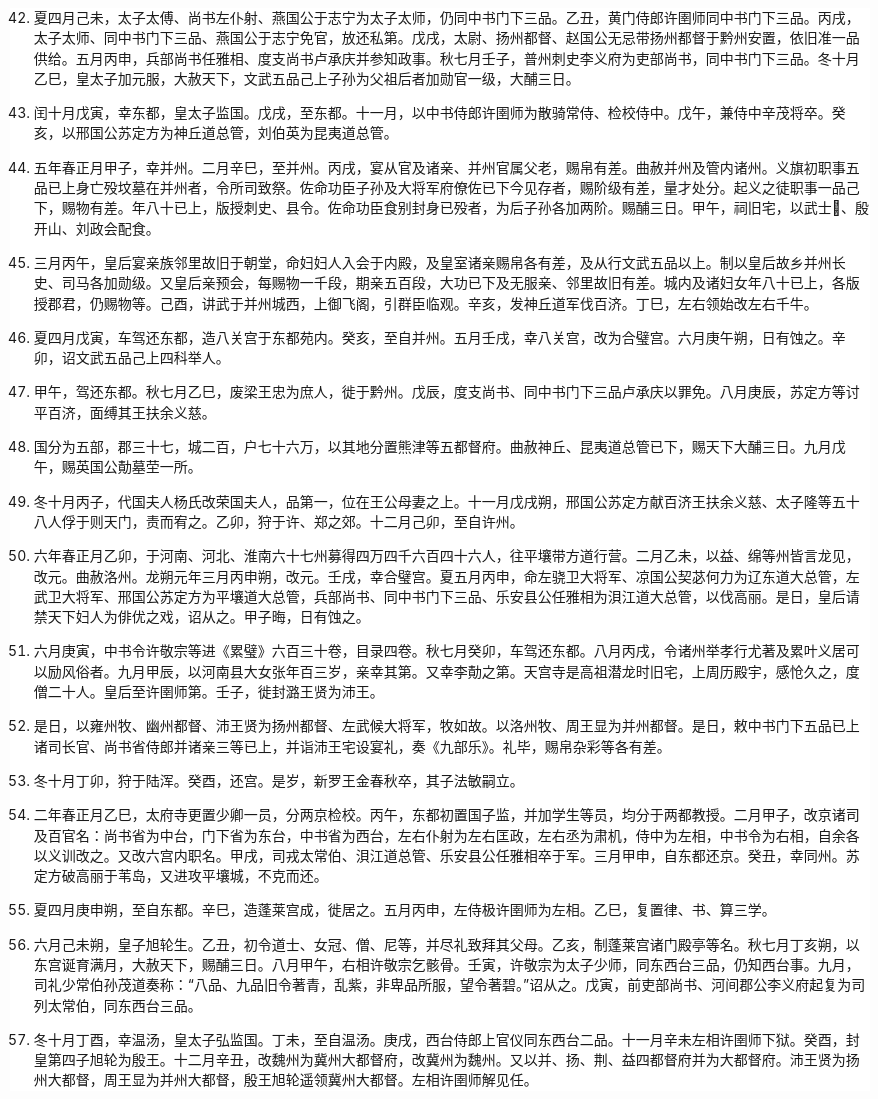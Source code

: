 42. <span id="本纪第四_高宗上-42"></span>
夏四月己未，太子太傅、尚书左仆射、燕国公于志宁为太子太师，仍同中书门下三品。乙丑，黄门侍郎许圉师同中书门下三品。丙戌，太子太师、同中书门下三品、燕国公于志宁免官，放还私第。戊戌，太尉、扬州都督、赵国公无忌带扬州都督于黔州安置，依旧准一品供给。五月丙申，兵部尚书任雅相、度支尚书卢承庆并参知政事。秋七月壬子，普州刺史李义府为吏部尚书，同中书门下三品。冬十月乙巳，皇太子加元服，大赦天下，文武五品己上子孙为父祖后者加勋官一级，大酺三日。

43. <span id="本纪第四_高宗上-43"></span>
闰十月戊寅，幸东都，皇太子监国。戊戌，至东都。十一月，以中书侍郎许圉师为散骑常侍、检校侍中。戊午，兼侍中辛茂将卒。癸亥，以邢国公苏定方为神丘道总管，刘伯英为昆夷道总管。

44. <span id="本纪第四_高宗上-44"></span>
五年春正月甲子，幸并州。二月辛巳，至并州。丙戌，宴从官及诸亲、并州官属父老，赐帛有差。曲赦并州及管内诸州。义旗初职事五品已上身亡殁坟墓在并州者，令所司致祭。佐命功臣子孙及大将军府僚佐已下今见存者，赐阶级有差，量才处分。起义之徒职事一品己下，赐物有差。年八十已上，版授刺史、县令。佐命功臣食别封身已殁者，为后子孙各加两阶。赐酺三日。甲午，祠旧宅，以武士、殷开山、刘政会配食。

45. <span id="本纪第四_高宗上-45"></span>
三月丙午，皇后宴亲族邻里故旧于朝堂，命妇妇人入会于内殿，及皇室诸亲赐帛各有差，及从行文武五品以上。制以皇后故乡并州长史、司马各加勋级。又皇后亲预会，每赐物一千段，期亲五百段，大功已下及无服亲、邻里故旧有差。城内及诸妇女年八十已上，各版授郡君，仍赐物等。己酉，讲武于并州城西，上御飞阁，引群臣临观。辛亥，发神丘道军伐百济。丁巳，左右领始改左右千牛。

46. <span id="本纪第四_高宗上-46"></span>
夏四月戊寅，车驾还东都，造八关宫于东都苑内。癸亥，至自并州。五月壬戌，幸八关宫，改为合璧宫。六月庚午朔，日有蚀之。辛卯，诏文武五品己上四科举人。

47. <span id="本纪第四_高宗上-47"></span>
甲午，驾还东都。秋七月乙巳，废梁王忠为庶人，徙于黔州。戊辰，度支尚书、同中书门下三品卢承庆以罪免。八月庚辰，苏定方等讨平百济，面缚其王扶余义慈。

48. <span id="本纪第四_高宗上-48"></span>
国分为五部，郡三十七，城二百，户七十六万，以其地分置熊津等五都督府。曲赦神丘、昆夷道总管已下，赐天下大酺三日。九月戊午，赐英国公勣墓茔一所。

49. <span id="本纪第四_高宗上-49"></span>
冬十月丙子，代国夫人杨氏改荣国夫人，品第一，位在王公母妻之上。十一月戊戌朔，邢国公苏定方献百济王扶余义慈、太子隆等五十八人俘于则天门，责而宥之。乙卯，狩于许、郑之郊。十二月己卯，至自许州。

50. <span id="本纪第四_高宗上-50"></span>
六年春正月乙卯，于河南、河北、淮南六十七州募得四万四千六百四十六人，往平壤带方道行营。二月乙未，以益、绵等州皆言龙见，改元。曲赦洛州。龙朔元年三月丙申朔，改元。壬戌，幸合璧宫。夏五月丙申，命左骁卫大将军、凉国公契苾何力为辽东道大总管，左武卫大将军、邢国公苏定方为平壤道大总管，兵部尚书、同中书门下三品、乐安县公任雅相为浿江道大总管，以伐高丽。是日，皇后请禁天下妇人为俳优之戏，诏从之。甲子晦，日有蚀之。

51. <span id="本纪第四_高宗上-51"></span>
六月庚寅，中书令许敬宗等进《累璧》六百三十卷，目录四卷。秋七月癸卯，车驾还东都。八月丙戌，令诸州举孝行尤著及累叶义居可以励风俗者。九月甲辰，以河南县大女张年百三岁，亲幸其第。又幸李勣之第。天宫寺是高祖潜龙时旧宅，上周历殿宇，感怆久之，度僧二十人。皇后至许圉师第。壬子，徙封潞王贤为沛王。

52. <span id="本纪第四_高宗上-52"></span>
是日，以雍州牧、幽州都督、沛王贤为扬州都督、左武候大将军，牧如故。以洛州牧、周王显为并州都督。是日，敕中书门下五品已上诸司长官、尚书省侍郎并诸亲三等已上，并诣沛王宅设宴礼，奏《九部乐》。礼毕，赐帛杂彩等各有差。

53. <span id="本纪第四_高宗上-53"></span>
冬十月丁卯，狩于陆浑。癸酉，还宫。是岁，新罗王金春秋卒，其子法敏嗣立。

54. <span id="本纪第四_高宗上-54"></span>
二年春正月乙巳，太府寺更置少卿一员，分两京检校。丙午，东都初置国子监，并加学生等员，均分于两都教授。二月甲子，改京诸司及百官名：尚书省为中台，门下省为东台，中书省为西台，左右仆射为左右匡政，左右丞为肃机，侍中为左相，中书令为右相，自余各以义训改之。又改六宫内职名。甲戌，司戎太常伯、浿江道总管、乐安县公任雅相卒于军。三月甲申，自东都还京。癸丑，幸同州。苏定方破高丽于苇岛，又进攻平壤城，不克而还。

55. <span id="本纪第四_高宗上-55"></span>
夏四月庚申朔，至自东都。辛巳，造蓬莱宫成，徙居之。五月丙申，左侍极许圉师为左相。乙巳，复置律、书、算三学。

56. <span id="本纪第四_高宗上-56"></span>
六月己未朔，皇子旭轮生。乙丑，初令道士、女冠、僧、尼等，并尽礼致拜其父母。乙亥，制蓬莱宫诸门殿亭等名。秋七月丁亥朔，以东宫诞育满月，大赦天下，赐酺三日。八月甲午，右相许敬宗乞骸骨。壬寅，许敬宗为太子少师，同东西台三品，仍知西台事。九月，司礼少常伯孙茂道奏称：“八品、九品旧令著青，乱紫，非卑品所服，望令著碧。”诏从之。戊寅，前吏部尚书、河间郡公李义府起复为司列太常伯，同东西台三品。

57. <span id="本纪第四_高宗上-57"></span>
冬十月丁酉，幸温汤，皇太子弘监国。丁未，至自温汤。庚戌，西台侍郎上官仪同东西台二品。十一月辛未左相许圉师下狱。癸酉，封皇第四子旭轮为殷王。十二月辛丑，改魏州为冀州大都督府，改冀州为魏州。又以并、扬、荆、益四都督府并为大都督府。沛王贤为扬州大都督，周王显为并州大都督，殷王旭轮遥领冀州大都督。左相许圉师解见任。
